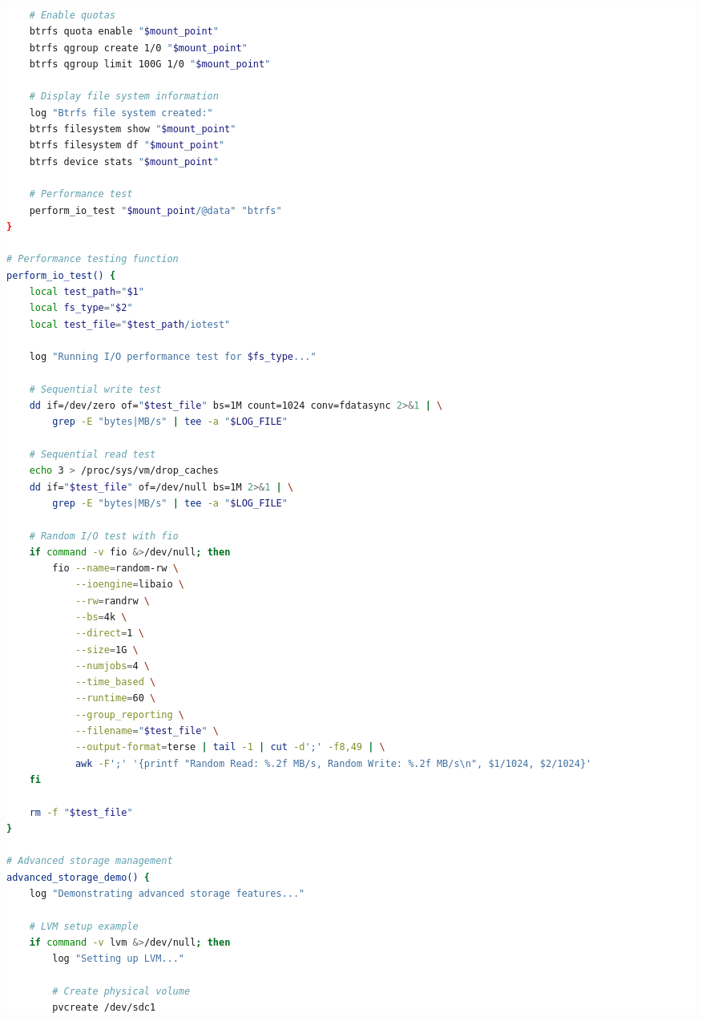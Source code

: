 ```bash
    # Enable quotas
    btrfs quota enable "$mount_point"
    btrfs qgroup create 1/0 "$mount_point"
    btrfs qgroup limit 100G 1/0 "$mount_point"
    
    # Display file system information
    log "Btrfs file system created:"
    btrfs filesystem show "$mount_point"
    btrfs filesystem df "$mount_point"
    btrfs device stats "$mount_point"
    
    # Performance test
    perform_io_test "$mount_point/@data" "btrfs"
}

# Performance testing function
perform_io_test() {
    local test_path="$1"
    local fs_type="$2"
    local test_file="$test_path/iotest"
    
    log "Running I/O performance test for $fs_type..."
    
    # Sequential write test
    dd if=/dev/zero of="$test_file" bs=1M count=1024 conv=fdatasync 2>&1 | \
        grep -E "bytes|MB/s" | tee -a "$LOG_FILE"
    
    # Sequential read test
    echo 3 > /proc/sys/vm/drop_caches
    dd if="$test_file" of=/dev/null bs=1M 2>&1 | \
        grep -E "bytes|MB/s" | tee -a "$LOG_FILE"
    
    # Random I/O test with fio
    if command -v fio &>/dev/null; then
        fio --name=random-rw \
            --ioengine=libaio \
            --rw=randrw \
            --bs=4k \
            --direct=1 \
            --size=1G \
            --numjobs=4 \
            --time_based \
            --runtime=60 \
            --group_reporting \
            --filename="$test_file" \
            --output-format=terse | tail -1 | cut -d';' -f8,49 | \
            awk -F';' '{printf "Random Read: %.2f MB/s, Random Write: %.2f MB/s\n", $1/1024, $2/1024}'
    fi
    
    rm -f "$test_file"
}

# Advanced storage management
advanced_storage_demo() {
    log "Demonstrating advanced storage features..."
    
    # LVM setup example
    if command -v lvm &>/dev/null; then
        log "Setting up LVM..."
        
        # Create physical volume
        pvcreate /dev/sdc1
```